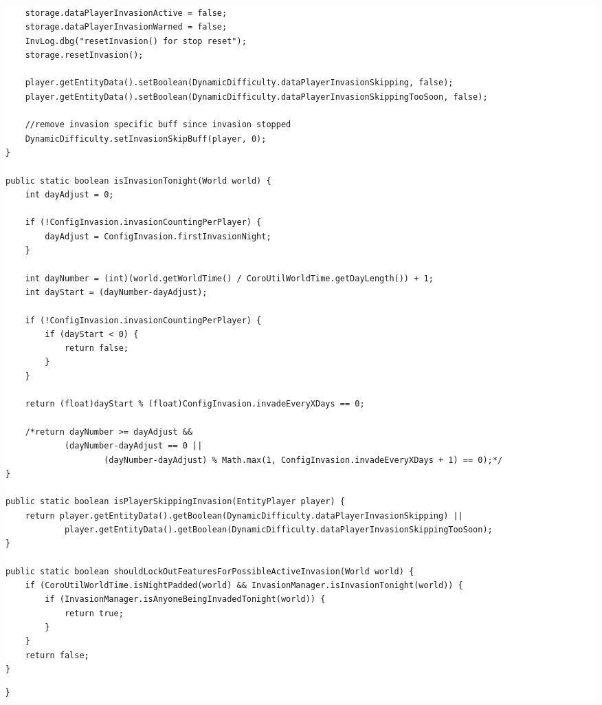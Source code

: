         storage.dataPlayerInvasionActive = false;
        storage.dataPlayerInvasionWarned = false;
        InvLog.dbg("resetInvasion() for stop reset");
        storage.resetInvasion();

        player.getEntityData().setBoolean(DynamicDifficulty.dataPlayerInvasionSkipping, false);
        player.getEntityData().setBoolean(DynamicDifficulty.dataPlayerInvasionSkippingTooSoon, false);

        //remove invasion specific buff since invasion stopped
        DynamicDifficulty.setInvasionSkipBuff(player, 0);
    }

    public static boolean isInvasionTonight(World world) {
        int dayAdjust = 0;

        if (!ConfigInvasion.invasionCountingPerPlayer) {
            dayAdjust = ConfigInvasion.firstInvasionNight;
        }

        int dayNumber = (int)(world.getWorldTime() / CoroUtilWorldTime.getDayLength()) + 1;
        int dayStart = (dayNumber-dayAdjust);

        if (!ConfigInvasion.invasionCountingPerPlayer) {
            if (dayStart < 0) {
                return false;
            }
        }

        return (float)dayStart % (float)ConfigInvasion.invadeEveryXDays == 0;

        /*return dayNumber >= dayAdjust &&
                (dayNumber-dayAdjust == 0 ||
                        (dayNumber-dayAdjust) % Math.max(1, ConfigInvasion.invadeEveryXDays + 1) == 0);*/
    }

    public static boolean isPlayerSkippingInvasion(EntityPlayer player) {
        return player.getEntityData().getBoolean(DynamicDifficulty.dataPlayerInvasionSkipping) ||
                player.getEntityData().getBoolean(DynamicDifficulty.dataPlayerInvasionSkippingTooSoon);
    }

    public static boolean shouldLockOutFeaturesForPossibleActiveInvasion(World world) {
        if (CoroUtilWorldTime.isNightPadded(world) && InvasionManager.isInvasionTonight(world)) {
            if (InvasionManager.isAnyoneBeingInvadedTonight(world)) {
                return true;
            }
        }
        return false;
    }
}